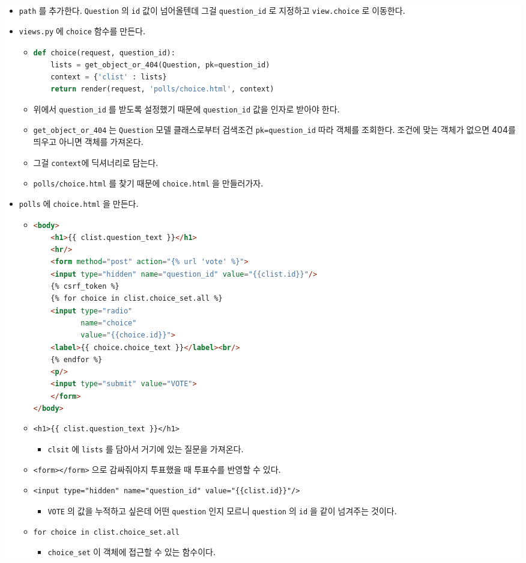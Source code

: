   - `path` 를 추가한다. `Question` 의 `id` 값이 넘어올텐데 그걸 `question_id` 로 지정하고 `view.choice` 로 이동한다.

- `views.py` 에 `choice` 함수를 만든다.

  - ```python
    def choice(request, question_id):
        lists = get_object_or_404(Question, pk=question_id)
        context = {'clist' : lists}
        return render(request, 'polls/choice.html', context)
    ```

  - 위에서 `question_id` 를 받도록 설정했기 때문에 `question_id` 값을 인자로 받아야 한다. 

  - `get_object_or_404` 는 `Question` 모델 클래스로부터  검색조건 `pk=question_id`  따라 객체를 조회한다. 조건에 맞는 객체가 없으면 404를 띄우고 아니면 객체를 가져온다. 

  - 그걸 `context`에 딕셔너리로 담는다. 

  - `polls/choice.html` 를 찾기 때문에 `choice.html` 을 만들러가자.

- `polls` 에 `choice.html` 을 만든다.

  - ```html
    <body>
        <h1>{{ clist.question_text }}</h1>
        <hr/>
        <form method="post" action="{% url 'vote' %}">
        <input type="hidden" name="question_id" value="{{clist.id}}"/>
        {% csrf_token %}
        {% for choice in clist.choice_set.all %}
        <input type="radio"
               name="choice"
               value="{{choice.id}}">
        <label>{{ choice.choice_text }}</label><br/>
        {% endfor %}
        <p/>
        <input type="submit" value="VOTE">
        </form>
    </body>
    ```

  - `<h1>{{ clist.question_text }}</h1>` 

    - `clsit` 에 `lists` 를 담아서 거기에 있는 질문을 가져온다.

  - `<form></form>` 으로 감싸줘야지 투표했을 때 투표수를 반영할 수 있다.

  - `<input type="hidden" name="question_id" value="{{clist.id}}"/>`

    - `VOTE` 의 값을 누적하고 싶은데 어떤 `question` 인지 모르니 `question` 의 `id` 을 같이 넘겨주는 것이다. 

  - `for choice in clist.choice_set.all` 

    - `choice_set` 이 객체에 접근할 수 있는 함수이다.  
